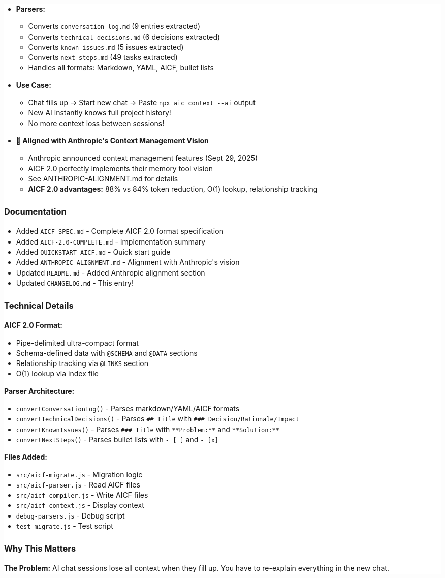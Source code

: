   - **Parsers:**
    - Converts `conversation-log.md` (9 entries extracted)
    - Converts `technical-decisions.md` (6 decisions extracted)
    - Converts `known-issues.md` (5 issues extracted)
    - Converts `next-steps.md` (49 tasks extracted)
    - Handles all formats: Markdown, YAML, AICF, bullet lists

  - **Use Case:**
    - Chat fills up → Start new chat → Paste `npx aic context --ai` output
    - New AI instantly knows full project history!
    - No more context loss between sessions!

- **🎯 Aligned with Anthropic's Context Management Vision**
  - Anthropic announced context management features (Sept 29, 2025)
  - AICF 2.0 perfectly implements their memory tool vision
  - See [ANTHROPIC-ALIGNMENT.md](./ANTHROPIC-ALIGNMENT.md) for details
  - **AICF 2.0 advantages:** 88% vs 84% token reduction, O(1) lookup, relationship tracking

### Documentation

- Added `AICF-SPEC.md` - Complete AICF 2.0 format specification
- Added `AICF-2.0-COMPLETE.md` - Implementation summary
- Added `QUICKSTART-AICF.md` - Quick start guide
- Added `ANTHROPIC-ALIGNMENT.md` - Alignment with Anthropic's vision
- Updated `README.md` - Added Anthropic alignment section
- Updated `CHANGELOG.md` - This entry!

### Technical Details

**AICF 2.0 Format:**

- Pipe-delimited ultra-compact format
- Schema-defined data with `@SCHEMA` and `@DATA` sections
- Relationship tracking via `@LINKS` section
- O(1) lookup via index file

**Parser Architecture:**

- `convertConversationLog()` - Parses markdown/YAML/AICF formats
- `convertTechnicalDecisions()` - Parses `## Title` with `### Decision/Rationale/Impact`
- `convertKnownIssues()` - Parses `### Title` with `**Problem:**` and `**Solution:**`
- `convertNextSteps()` - Parses bullet lists with `- [ ]` and `- [x]`

**Files Added:**

- `src/aicf-migrate.js` - Migration logic
- `src/aicf-parser.js` - Read AICF files
- `src/aicf-compiler.js` - Write AICF files
- `src/aicf-context.js` - Display context
- `debug-parsers.js` - Debug script
- `test-migrate.js` - Test script

### Why This Matters

**The Problem:** AI chat sessions lose all context when they fill up. You have to re-explain everything in the new chat.
